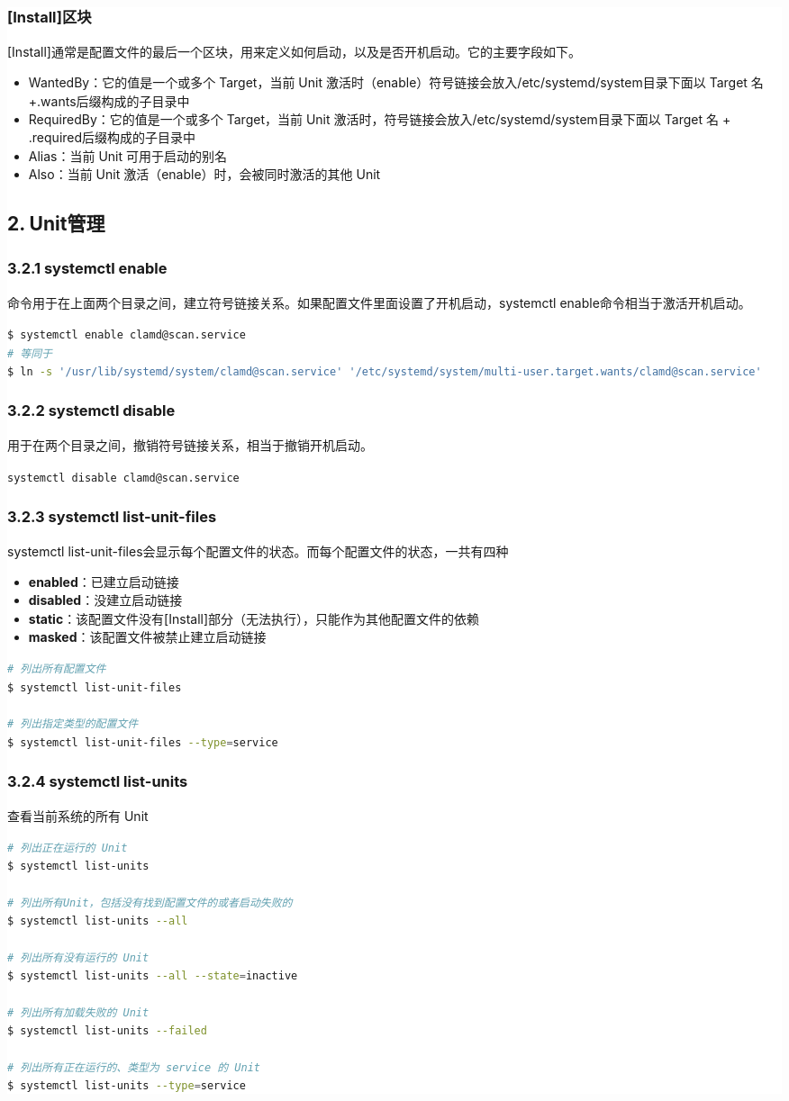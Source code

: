### [Install]区块

[Install]通常是配置文件的最后一个区块，用来定义如何启动，以及是否开机启动。它的主要字段如下。

 - WantedBy：它的值是一个或多个 Target，当前 Unit 激活时（enable）符号链接会放入/etc/systemd/system目录下面以 Target 名 +.wants后缀构成的子目录中
 - RequiredBy：它的值是一个或多个 Target，当前 Unit 激活时，符号链接会放入/etc/systemd/system目录下面以 Target 名 + .required后缀构成的子目录中
 - Alias：当前 Unit 可用于启动的别名
 - Also：当前 Unit 激活（enable）时，会被同时激活的其他 Unit

## 2. Unit管理

### 3.2.1 systemctl enable

命令用于在上面两个目录之间，建立符号链接关系。如果配置文件里面设置了开机启动，systemctl enable命令相当于激活开机启动。

```bash
$ systemctl enable clamd@scan.service 
# 等同于
$ ln -s '/usr/lib/systemd/system/clamd@scan.service' '/etc/systemd/system/multi-user.target.wants/clamd@scan.service'
```

### 3.2.2 systemctl disable

用于在两个目录之间，撤销符号链接关系，相当于撤销开机启动。

```bash
systemctl disable clamd@scan.service
```

### 3.2.3 systemctl list-unit-files

systemctl list-unit-files会显示每个配置文件的状态。而每个配置文件的状态，一共有四种

- **enabled**：已建立启动链接
- **disabled**：没建立启动链接
- **static**：该配置文件没有[Install]部分（无法执行），只能作为其他配置文件的依赖
- **masked**：该配置文件被禁止建立启动链接

```bash
# 列出所有配置文件 
$ systemctl list-unit-files

# 列出指定类型的配置文件
$ systemctl list-unit-files --type=service
```

### 3.2.4 systemctl list-units

查看当前系统的所有 Unit 

```bash
# 列出正在运行的 Unit
$ systemctl list-units

# 列出所有Unit，包括没有找到配置文件的或者启动失败的
$ systemctl list-units --all

# 列出所有没有运行的 Unit
$ systemctl list-units --all --state=inactive

# 列出所有加载失败的 Unit
$ systemctl list-units --failed

# 列出所有正在运行的、类型为 service 的 Unit
$ systemctl list-units --type=service
```